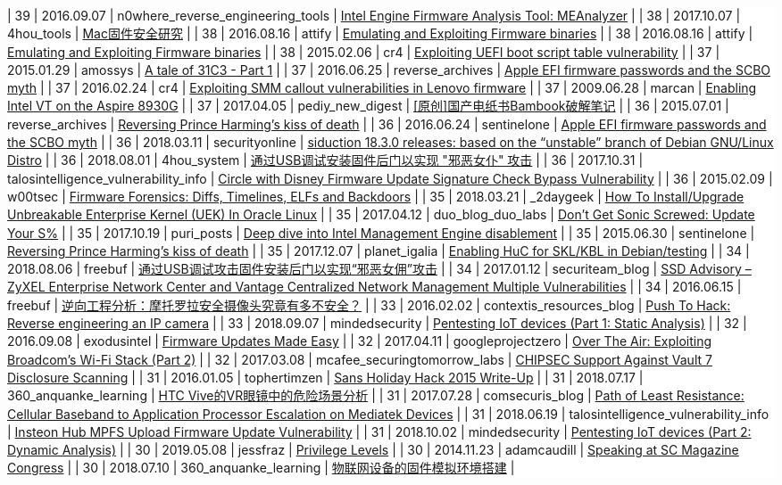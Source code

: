 | 39 | 2016.09.07 | n0where_reverse_engineering_tools | [Intel Engine Firmware Analysis Tool: MEAnalyzer](https://n0where.net/intel-engine-firmware-analysis-tool-meanalyzer) |
| 38 | 2017.10.07 | 4hou_tools | [Mac固件安全研究](http://www.4hou.com/tools/7853.html) |
| 38 | 2016.08.16 | attify | [Emulating and Exploiting Firmware binaries](https://blog.attify.com/emulating-exploiting-firmware-binaries/) |
| 38 | 2016.08.16 | attify | [Emulating and Exploiting Firmware binaries](http://blog.attify.com/2016/08/16/emulating-exploiting-firmware-binaries/) |
| 38 | 2015.02.06 | cr4 | [Exploiting UEFI boot script table vulnerability](http://blog.cr4.sh/2015/02/exploiting-uefi-boot-script-table.html) |
| 37 | 2015.01.29 | amossys | [A tale of 31C3 - Part 1](http://blog.amossys.fr/A%20tale%20of%2031C3%20-%20Part%201.html) |
| 37 | 2016.06.25 | reverse_archives | [Apple EFI firmware passwords and the SCBO myth](https://reverse.put.as/2016/06/25/apple-efi-firmware-passwords-and-the-scbo-myth/) |
| 37 | 2016.02.24 | cr4 | [Exploiting SMM callout vulnerabilities in Lenovo firmware](http://blog.cr4.sh/2016/02/exploiting-smm-callout-vulnerabilities.html) |
| 37 | 2009.06.28 | marcan | [Enabling Intel VT on the Aspire 8930G](https://marcan.st/2009/06/enabling-intel-vt-on-the-aspire-8930g/) |
| 37 | 2017.04.05 | pediy_new_digest | [[原创]国产电纸书Bambook破解笔记](https://bbs.pediy.com/thread-216871.htm) |
| 36 | 2015.07.01 | reverse_archives | [Reversing Prince Harming’s kiss of death](https://reverse.put.as/2015/07/01/reversing-prince-harmings-kiss-of-death/) |
| 36 | 2016.06.24 | sentinelone | [Apple EFI firmware passwords and the SCBO myth](https://www.sentinelone.com/blog/apple-efi-firmware-passwords-and-the-scbo-myth/) |
| 36 | 2018.03.11 | securityonline | [siduction 18.3.0 releases: based on the “unstable” branch of Debian GNU/Linux Distro](https://securityonline.info/siduction-debian-gnu-linux-distro/) |
| 36 | 2018.08.01 | 4hou_system | [通过USB调试安装固件后门以实现 "邪恶女仆" 攻击](http://www.4hou.com/system/12819.html) |
| 36 | 2017.10.31 | talosintelligence_vulnerability_info | [Circle with Disney Firmware Update Signature Check Bypass Vulnerability](https://talosintelligence.com/vulnerability_reports/TALOS-2017-0405) |
| 36 | 2015.02.09 | w00tsec | [Firmware Forensics: Diffs, Timelines, ELFs and Backdoors](https://w00tsec.blogspot.com/2015/02/firmware-forensics-diffs-timelines-elfs.html) |
| 35 | 2018.03.21 | _2daygeek | [How To Install/Upgrade Unbreakable Enterprise Kernel (UEK) In Oracle Linux](https://www.2daygeek.com/how-to-install-upgrade-unbreakable-enterprise-kernel-uek-in-oracle-linux/) |
| 35 | 2017.04.12 | duo_blog_duo_labs | [Don’t Get Sonic Screwed: Update Your S%](https://duo.com/blog/dont-get-sonic-screwed-update-your-sand) |
| 35 | 2017.10.19 | puri_posts | [Deep dive into Intel Management Engine disablement](https://puri.sm/posts/deep-dive-into-intel-me-disablement/) |
| 35 | 2015.06.30 | sentinelone | [Reversing Prince Harming’s kiss of death](https://www.sentinelone.com/blog/reverse-engineering-mac-os-x/) |
| 35 | 2017.12.07 | planet_igalia | [Enabling HuC for SKL/KBL in Debian/testing](https://blogs.igalia.com/vjaquez/2017/12/07/enabling-huc-for-sklkbl-in-debiantesting/) |
| 34 | 2018.08.06 | freebuf | [通过USB调试攻击固件安装后门以实现“邪恶女佣”攻击](http://www.freebuf.com/vuls/178917.html) |
| 34 | 2017.01.12 | securiteam_blog | [SSD Advisory – ZyXEL Enterprise Network Center and Vantage Centralized Network Management Multiple Vulnerabilities](https://blogs.securiteam.com/index.php/archives/2951) |
| 34 | 2016.06.15 | freebuf | [逆向工程分析：摩托罗拉安全摄像头究竟有多不安全？](http://www.freebuf.com/vuls/106511.html) |
| 33 | 2016.02.02 | contextis_resources_blog | [Push To Hack: Reverse engineering an IP camera](https://www.contextis.com/blog/push-hack-reverse-engineering-ip-camera) |
| 33 | 2018.09.07 | mindedsecurity | [Pentesting IoT devices (Part 1: Static Analysis)](http://blog.mindedsecurity.com/2018/09/pentesting-iot-devices-part-1-static.html) |
| 32 | 2016.09.08 | exodusintel | [Firmware Updates Made Easy](https://blog.exodusintel.com/2016/09/08/firmware-updates-made-easy/) |
| 32 | 2017.04.11 | googleprojectzero | [Over The Air: Exploiting Broadcom’s Wi-Fi Stack (Part 2)](https://googleprojectzero.blogspot.com/2017/04/over-air-exploiting-broadcoms-wi-fi_11.html) |
| 32 | 2017.03.08 | mcafee_securingtomorrow_labs | [CHIPSEC Support Against Vault 7 Disclosure Scanning](https://securingtomorrow.mcafee.com/business/chipsec-support-vault-7-disclosure-scanning/) |
| 31 | 2016.01.05 | tophertimzen | [Sans Holiday Hack 2015 Write-Up](https://www.tophertimzen.com/blog/sansHoliday2015/) |
| 31 | 2018.07.17 | 360_anquanke_learning | [HTC Vive的VR眼镜中的危险场景分析](https://www.anquanke.com/post/id/151952/) |
| 31 | 2017.07.28 | comsecuris_blog | [Path of Least Resistance: Cellular Baseband to Application Processor Escalation on Mediatek Devices](https://comsecuris.com/blog/posts/path_of_least_resistance/) |
| 31 | 2018.06.19 | talosintelligence_vulnerability_info | [Insteon Hub MPFS Upload Firmware Update Vulnerability](https://talosintelligence.com/vulnerability_reports/TALOS-2018-0511) |
| 31 | 2018.10.02 | mindedsecurity | [Pentesting IoT devices (Part 2: Dynamic Analysis)](https://blog.mindedsecurity.com/2018/10/pentesting-iot-devices-part-2-dynamic.html) |
| 30 | 2019.05.08 | jessfraz | [Privilege Levels](https://blog.jessfraz.com/post/why-open-source-firmware-is-important-for-security/) |
| 30 | 2014.11.23 | adamcaudill | [Speaking at SC Magazine Congress](https://adamcaudill.com/2014/11/23/speaking-at-sc-magazine-congress/) |
| 30 | 2018.07.10 | 360_anquanke_learning | [物联网设备的固件模拟环境搭建](https://www.anquanke.com/post/id/151277/) |